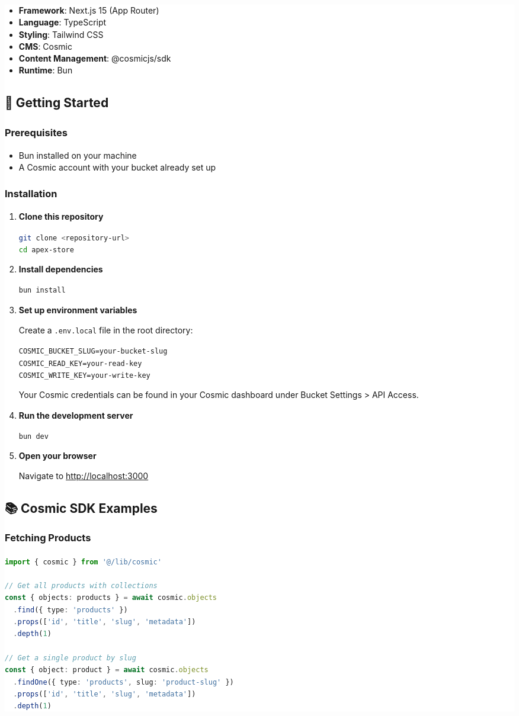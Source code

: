 - **Framework**: Next.js 15 (App Router)
- **Language**: TypeScript
- **Styling**: Tailwind CSS
- **CMS**: Cosmic
- **Content Management**: @cosmicjs/sdk
- **Runtime**: Bun

## 🎯 Getting Started

### Prerequisites

- Bun installed on your machine
- A Cosmic account with your bucket already set up

### Installation

1. **Clone this repository**
   ```bash
   git clone <repository-url>
   cd apex-store
   ```

2. **Install dependencies**
   ```bash
   bun install
   ```

3. **Set up environment variables**

   Create a `.env.local` file in the root directory:
   ```env
   COSMIC_BUCKET_SLUG=your-bucket-slug
   COSMIC_READ_KEY=your-read-key
   COSMIC_WRITE_KEY=your-write-key
   ```

   Your Cosmic credentials can be found in your Cosmic dashboard under Bucket Settings > API Access.

4. **Run the development server**
   ```bash
   bun dev
   ```

5. **Open your browser**
   
   Navigate to [http://localhost:3000](http://localhost:3000)

## 📚 Cosmic SDK Examples

### Fetching Products

```typescript
import { cosmic } from '@/lib/cosmic'

// Get all products with collections
const { objects: products } = await cosmic.objects
  .find({ type: 'products' })
  .props(['id', 'title', 'slug', 'metadata'])
  .depth(1)

// Get a single product by slug
const { object: product } = await cosmic.objects
  .findOne({ type: 'products', slug: 'product-slug' })
  .props(['id', 'title', 'slug', 'metadata'])
  .depth(1)
```
